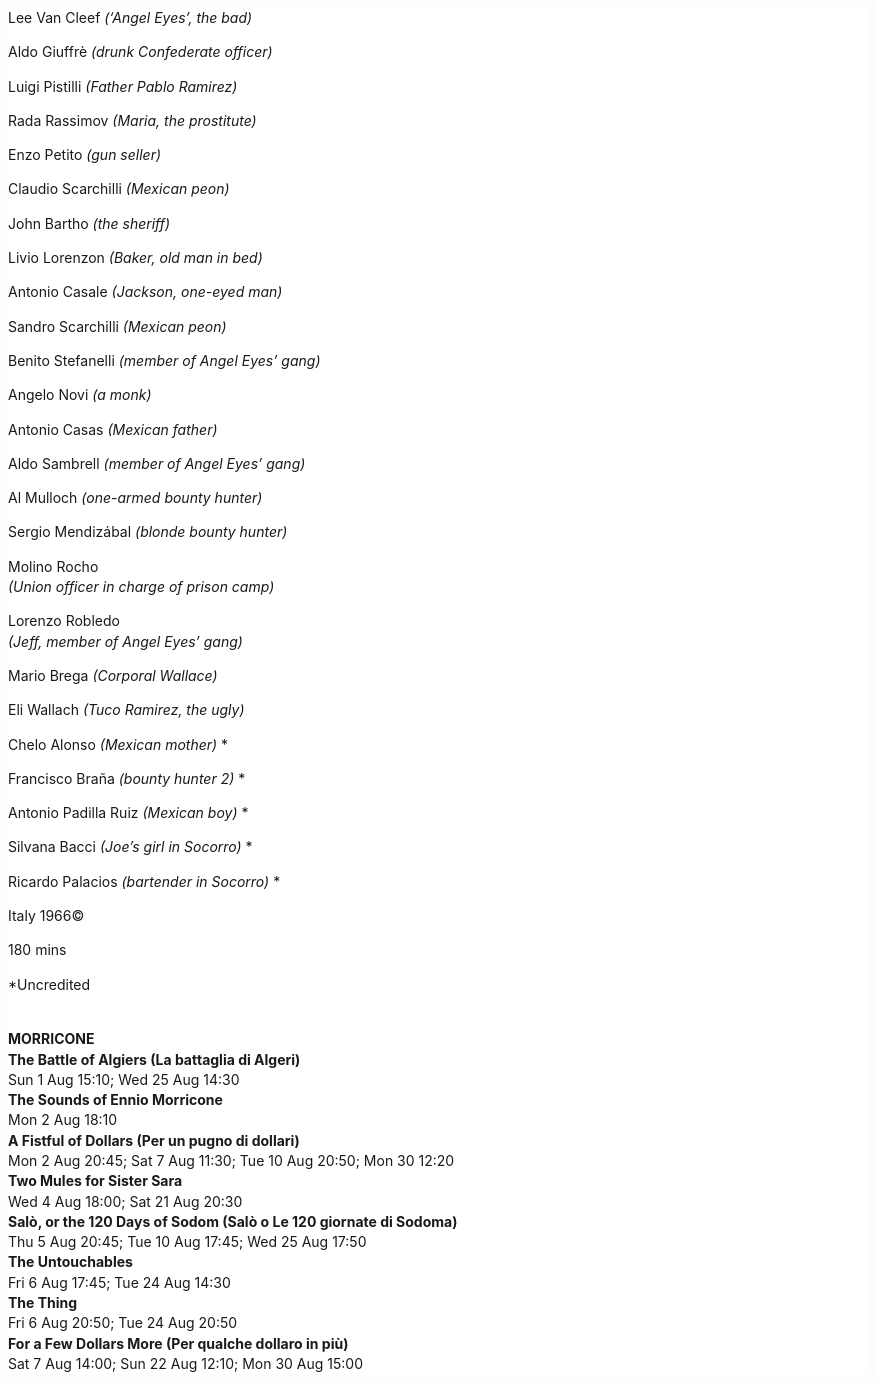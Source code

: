 Lee Van Cleef _(‘Angel Eyes’, the bad)_<br>

Aldo Giuffrè _(drunk Confederate officer)_<br>

Luigi Pistilli _(Father Pablo Ramirez)_<br>

Rada Rassimov _(Maria, the prostitute)_<br>

Enzo Petito _(gun seller)_<br>

Claudio Scarchilli _(Mexican peon)_<br>

John Bartho _(the sheriff)_<br>

Livio Lorenzon _(Baker, old man in bed)_<br>

Antonio Casale _(Jackson, one-eyed man)_<br>

Sandro Scarchilli _(Mexican peon)_<br>

Benito Stefanelli _(member of Angel Eyes’ gang)_<br>

Angelo Novi _(a monk)_<br>

Antonio Casas _(Mexican father)_<br>

Aldo Sambrell _(member of Angel Eyes’ gang)_<br>

Al Mulloch _(one-armed bounty hunter)_<br>

Sergio Mendizábal _(blonde bounty hunter)_<br>

Molino Rocho  
_(Union officer in charge of prison camp)_<br>

Lorenzo Robledo  
_(Jeff, member of Angel Eyes’ gang)_<br>

Mario Brega _(Corporal Wallace)_<br>

Eli Wallach _(Tuco Ramirez, the ugly)_<br>

Chelo Alonso _(Mexican mother)_ *<br>

Francisco Braña _(bounty hunter 2)_ *<br>

Antonio Padilla Ruiz _(Mexican boy)_ *<br>

Silvana Bacci _(Joe’s girl in Socorro)_ *<br>

Ricardo Palacios _(bartender in Socorro)_ *<br>

Italy 1966©<br>

180 mins

*Uncredited
<br><br>

**MORRICONE**<br>
**The Battle of Algiers (La battaglia di Algeri)**<br>
Sun 1 Aug 15:10; Wed 25 Aug 14:30<br>
**The Sounds of Ennio Morricone**<br>
Mon 2 Aug 18:10<br>
**A Fistful of Dollars (Per un pugno di dollari)**<br>
Mon 2 Aug 20:45; Sat 7 Aug 11:30;  Tue 10 Aug 20:50; Mon 30 12:20<br>
**Two Mules for Sister Sara**<br>
Wed 4 Aug 18:00; Sat 21 Aug 20:30<br>
**Salò, or the 120 Days of Sodom  (Salò o Le 120 giornate di Sodoma)**<br>
Thu 5 Aug 20:45; Tue 10 Aug 17:45;  Wed 25 Aug 17:50<br>
**The Untouchables**<br>
Fri 6 Aug 17:45; Tue 24 Aug 14:30<br>
**The Thing**<br>
Fri 6 Aug 20:50; Tue 24 Aug 20:50<br>
**For a Few Dollars More  (Per qualche dollaro in più)**<br>
Sat 7 Aug 14:00; Sun 22 Aug 12:10;  Mon 30 Aug 15:00<br>